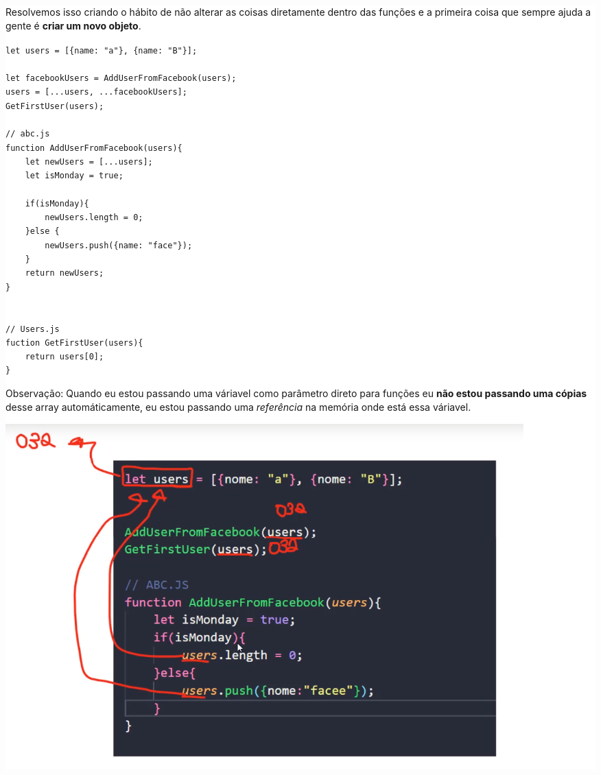 Resolvemos isso criando o hábito de não alterar as coisas diretamente dentro
das funções e a primeira coisa que sempre ajuda a gente é **criar um novo objeto**.
```
let users = [{name: "a"}, {name: "B"}];

let facebookUsers = AddUserFromFacebook(users);
users = [...users, ...facebookUsers];
GetFirstUser(users);

// abc.js
function AddUserFromFacebook(users){
    let newUsers = [...users];
    let isMonday = true;

    if(isMonday){
        newUsers.length = 0;
    }else {
        newUsers.push({name: "face"});
    }
    return newUsers;
}


// Users.js
fuction GetFirstUser(users){
    return users[0];
}
```

Observação: Quando eu estou passando uma váriavel como parâmetro direto para 
funções eu **não estou passando uma cópias** desse array automáticamente, eu estou
passando uma *referência* na memória onde está essa váriavel.

![alt text](../imagens/imutabilidade.png)
